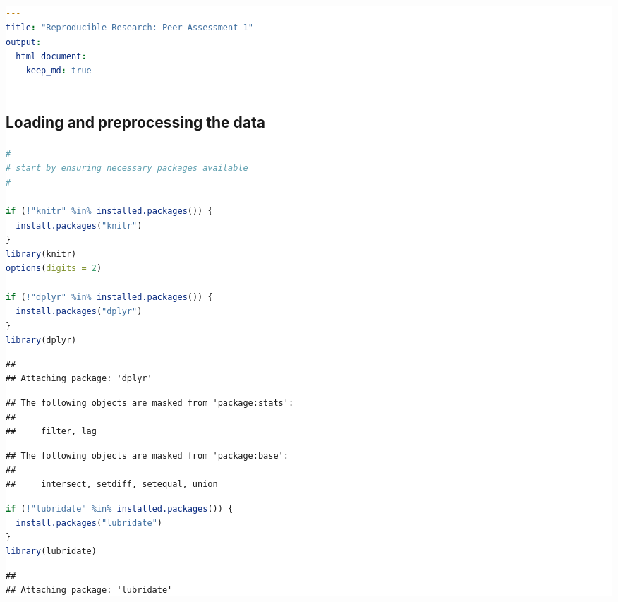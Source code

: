 ```yaml
---
title: "Reproducible Research: Peer Assessment 1"
output: 
  html_document:
    keep_md: true
---
```



## Loading and preprocessing the data


```r
#
# start by ensuring necessary packages available
#

if (!"knitr" %in% installed.packages()) {
  install.packages("knitr")
}
library(knitr)
options(digits = 2)

if (!"dplyr" %in% installed.packages()) {
  install.packages("dplyr")
}
library(dplyr)
```

```
## 
## Attaching package: 'dplyr'
```

```
## The following objects are masked from 'package:stats':
## 
##     filter, lag
```

```
## The following objects are masked from 'package:base':
## 
##     intersect, setdiff, setequal, union
```

```r
if (!"lubridate" %in% installed.packages()) {
  install.packages("lubridate")
}
library(lubridate)
```

```
## 
## Attaching package: 'lubridate'
```
